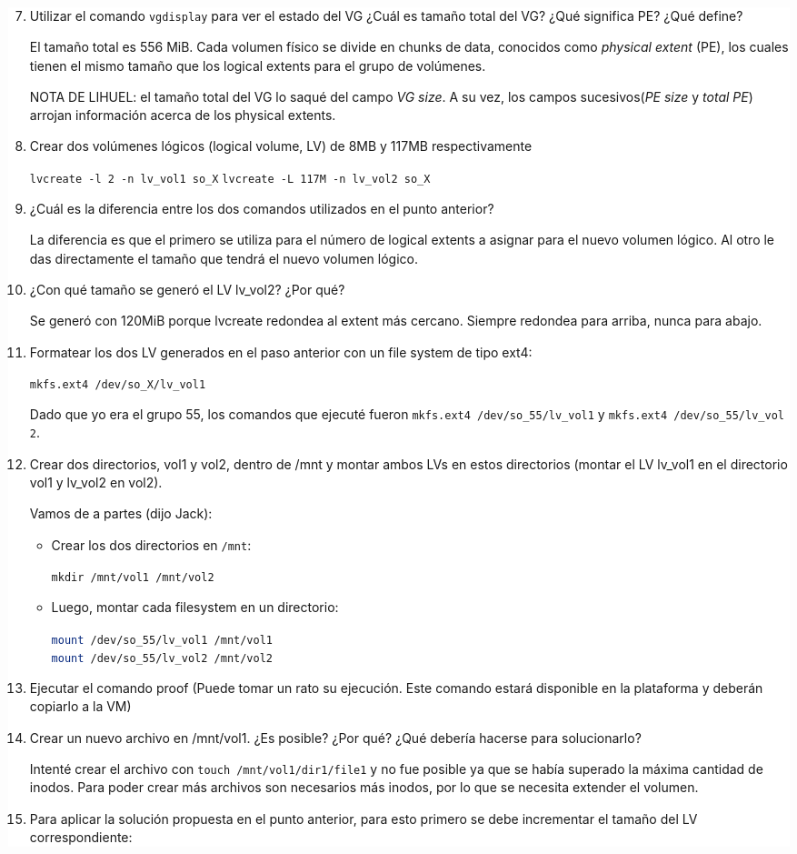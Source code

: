 7. Utilizar el comando ```vgdisplay``` para ver el estado del VG ¿Cuál es tamaño total del VG? ¿Qué significa PE? ¿Qué define?

    El tamaño total es 556 MiB. Cada volumen físico se divide en chunks de data, conocidos como _physical extent_ (PE), los cuales tienen el mismo tamaño que los logical extents para el grupo de volúmenes.

    NOTA DE LIHUEL: el tamaño total del VG lo saqué del campo _VG size_. A su vez, los campos sucesivos(_PE size_ y _total PE_) arrojan información acerca de los physical extents.

8. Crear dos volúmenes lógicos (logical volume, LV) de 8MB y 117MB respectivamente

    ```lvcreate -l 2 -n lv_vol1 so_X```
    ```lvcreate -L 117M -n lv_vol2 so_X```

9. ¿Cuál es la diferencia entre los dos comandos utilizados en el punto anterior?

    La diferencia es que el primero se utiliza para el número de logical extents a asignar para el nuevo volumen lógico. Al otro le das directamente el tamaño que tendrá el nuevo volumen lógico.

10. ¿Con qué tamaño se generó el LV lv_vol2? ¿Por qué?

    Se generó con 120MiB porque lvcreate redondea al extent más cercano. Siempre redondea para arriba, nunca para abajo.

11. Formatear los dos LV generados en el paso anterior con un file system de tipo ext4:

    ```mkfs.ext4 /dev/so_X/lv_vol1```

    Dado que yo era el grupo 55, los comandos que ejecuté fueron ```mkfs.ext4 /dev/so_55/lv_vol1``` y ```mkfs.ext4 /dev/so_55/lv_vol2```.

12. Crear dos directorios, vol1 y vol2, dentro de /mnt y montar ambos LVs en estos directorios (montar el LV lv_vol1 en el directorio vol1 y lv_vol2 en vol2).

    Vamos de a partes (dijo Jack):

    * Crear los dos directorios en ```/mnt```:

        ```mkdir /mnt/vol1 /mnt/vol2```

    * Luego, montar cada filesystem en un directorio:

        ```bash
        mount /dev/so_55/lv_vol1 /mnt/vol1
        mount /dev/so_55/lv_vol2 /mnt/vol2
        ```

13. Ejecutar el comando proof (Puede tomar un rato su ejecución. Este comando estará disponible en la plataforma y deberán copiarlo a la VM)

14. Crear un nuevo archivo en /mnt/vol1. ¿Es posible? ¿Por qué? ¿Qué debería hacerse para solucionarlo?

    Intenté crear el archivo con ```touch /mnt/vol1/dir1/file1```  y no fue posible ya que se había superado la máxima cantidad de inodos. Para poder crear más archivos son necesarios más inodos, por lo que se necesita extender el volumen.

15. Para aplicar la solución propuesta en el punto anterior, para esto primero se debe incrementar el tamaño del LV correspondiente:
